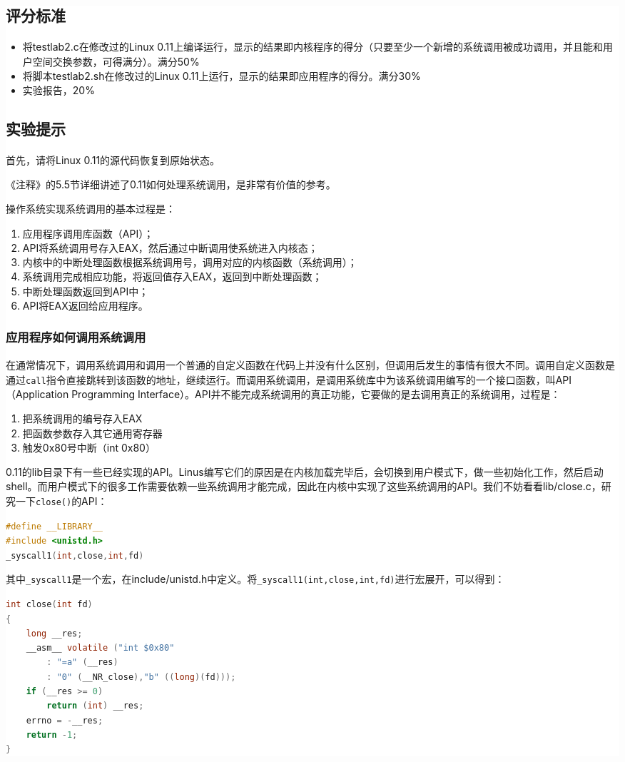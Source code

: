 ## 评分标准

+ 将testlab2.c在修改过的Linux 0.11上编译运行，显示的结果即内核程序的得分（只要至少一个新增的系统调用被成功调用，并且能和用户空间交换参数，可得满分）。满分50%
+ 将脚本testlab2.sh在修改过的Linux 0.11上运行，显示的结果即应用程序的得分。满分30%
+ 实验报告，20%

## 实验提示

首先，请将Linux 0.11的源代码恢复到原始状态。

《注释》的5.5节详细讲述了0.11如何处理系统调用，是非常有价值的参考。

操作系统实现系统调用的基本过程是：

1. 应用程序调用库函数（API）；
2. API将系统调用号存入EAX，然后通过中断调用使系统进入内核态；
3. 内核中的中断处理函数根据系统调用号，调用对应的内核函数（系统调用）；
4. 系统调用完成相应功能，将返回值存入EAX，返回到中断处理函数；
5. 中断处理函数返回到API中；
6. API将EAX返回给应用程序。

### 应用程序如何调用系统调用

在通常情况下，调用系统调用和调用一个普通的自定义函数在代码上并没有什么区别，但调用后发生的事情有很大不同。调用自定义函数是通过`call`指令直接跳转到该函数的地址，继续运行。而调用系统调用，是调用系统库中为该系统调用编写的一个接口函数，叫API（Application Programming Interface）。API并不能完成系统调用的真正功能，它要做的是去调用真正的系统调用，过程是：

1. 把系统调用的编号存入EAX
2. 把函数参数存入其它通用寄存器
3. 触发0x80号中断（int 0x80）

0.11的lib目录下有一些已经实现的API。Linus编写它们的原因是在内核加载完毕后，会切换到用户模式下，做一些初始化工作，然后启动shell。而用户模式下的很多工作需要依赖一些系统调用才能完成，因此在内核中实现了这些系统调用的API。我们不妨看看lib/close.c，研究一下`close()`的API：

```c
#define __LIBRARY__
#include <unistd.h>
_syscall1(int,close,int,fd)
```

其中`_syscall1`是一个宏，在include/unistd.h中定义。将`_syscall1(int,close,int,fd)`进行宏展开，可以得到：

```c
int close(int fd)
{
    long __res;
    __asm__ volatile ("int $0x80"
        : "=a" (__res)
        : "0" (__NR_close),"b" ((long)(fd)));
    if (__res >= 0)
        return (int) __res;
    errno = -__res;
    return -1;
}
```
